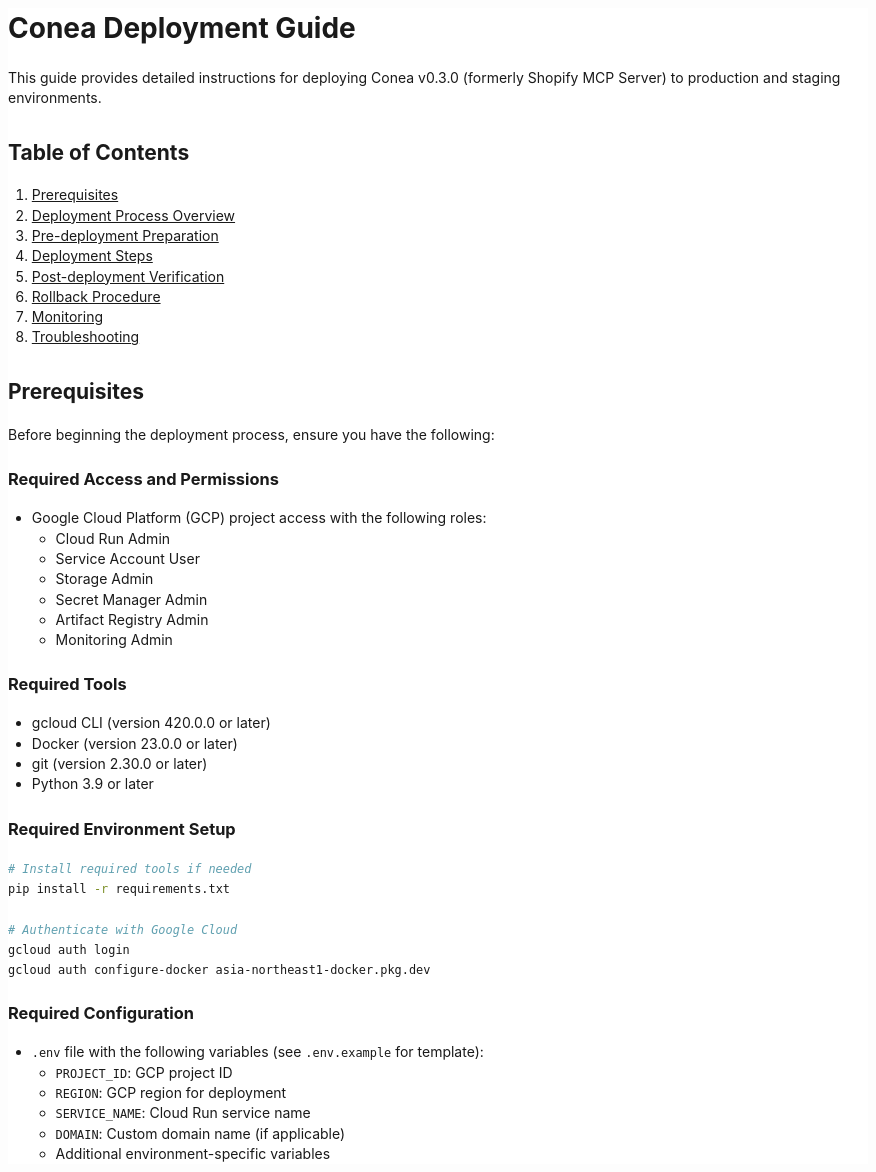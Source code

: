 # Conea Deployment Guide

This guide provides detailed instructions for deploying Conea v0.3.0 (formerly Shopify MCP Server) to production and staging environments.

## Table of Contents

1. [Prerequisites](#prerequisites)
2. [Deployment Process Overview](#deployment-process-overview)
3. [Pre-deployment Preparation](#pre-deployment-preparation)
4. [Deployment Steps](#deployment-steps)
5. [Post-deployment Verification](#post-deployment-verification)
6. [Rollback Procedure](#rollback-procedure)
7. [Monitoring](#monitoring)
8. [Troubleshooting](#troubleshooting)

## Prerequisites

Before beginning the deployment process, ensure you have the following:

### Required Access and Permissions

- Google Cloud Platform (GCP) project access with the following roles:
  - Cloud Run Admin
  - Service Account User
  - Storage Admin
  - Secret Manager Admin
  - Artifact Registry Admin
  - Monitoring Admin

### Required Tools

- gcloud CLI (version 420.0.0 or later)
- Docker (version 23.0.0 or later)
- git (version 2.30.0 or later)
- Python 3.9 or later

### Required Environment Setup

```bash
# Install required tools if needed
pip install -r requirements.txt

# Authenticate with Google Cloud
gcloud auth login
gcloud auth configure-docker asia-northeast1-docker.pkg.dev
```

### Required Configuration

- `.env` file with the following variables (see `.env.example` for template):
  - `PROJECT_ID`: GCP project ID
  - `REGION`: GCP region for deployment
  - `SERVICE_NAME`: Cloud Run service name
  - `DOMAIN`: Custom domain name (if applicable)
  - Additional environment-specific variables
